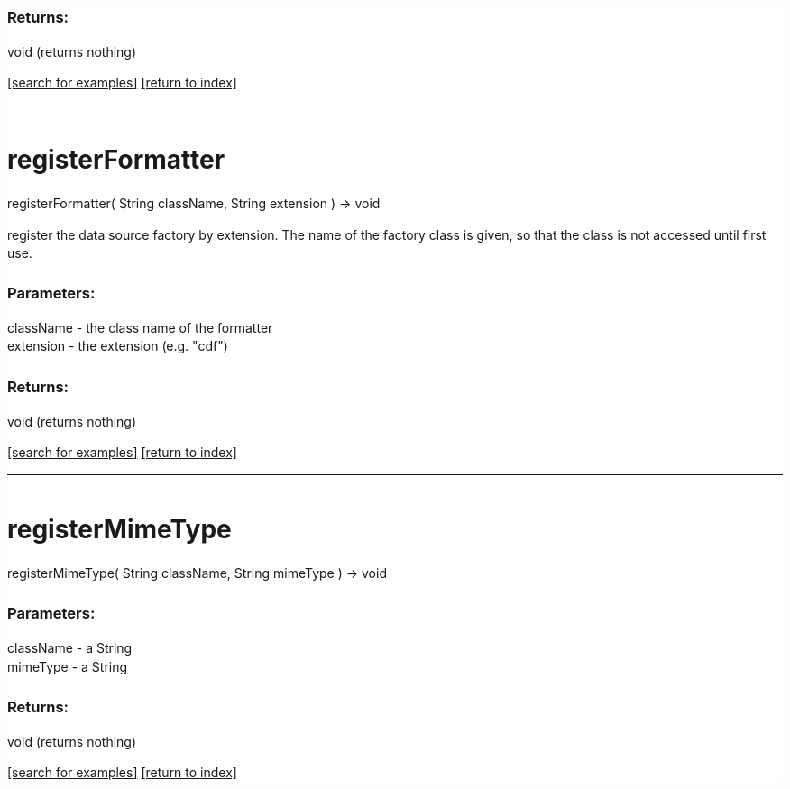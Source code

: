 ### Returns:
void (returns nothing)


<a href="https://github.com/autoplot/dev/search?q=registerFormatEditor&unscoped_q=registerFormatEditor">[search for examples]</a>
<a href="https://github.com/autoplot/documentation/blob/master/javadoc/index-all.md">[return to index]</a>

***
<a name="registerFormatter"></a>
# registerFormatter
registerFormatter( String className, String extension ) &rarr; void

register the data source factory by extension.  The name of the
 factory class is given, so that the class is not accessed until first
 use.

### Parameters:
className - the class name of the formatter
<br>extension - the  extension (e.g. "cdf")

### Returns:
void (returns nothing)


<a href="https://github.com/autoplot/dev/search?q=registerFormatter&unscoped_q=registerFormatter">[search for examples]</a>
<a href="https://github.com/autoplot/documentation/blob/master/javadoc/index-all.md">[return to index]</a>

***
<a name="registerMimeType"></a>
# registerMimeType
registerMimeType( String className, String mimeType ) &rarr; void



### Parameters:
className - a String
<br>mimeType - a String

### Returns:
void (returns nothing)


<a href="https://github.com/autoplot/dev/search?q=registerMimeType&unscoped_q=registerMimeType">[search for examples]</a>
<a href="https://github.com/autoplot/documentation/blob/master/javadoc/index-all.md">[return to index]</a>

